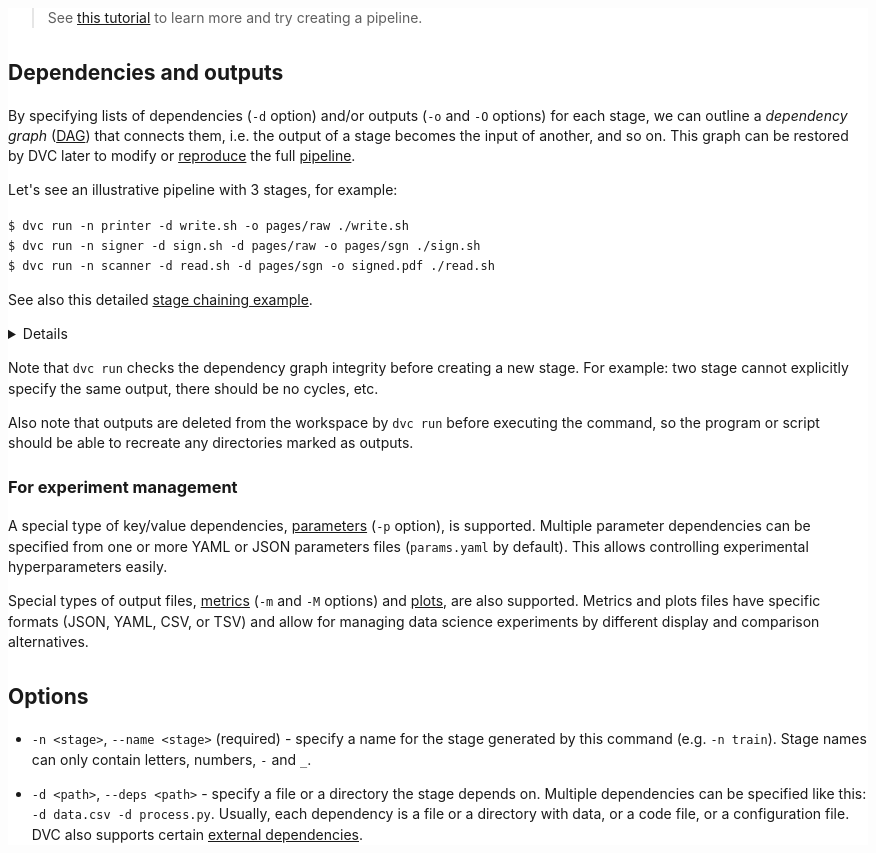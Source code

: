 > See [this tutorial](/doc/tutorials/pipelines) to learn more and try creating a
> pipeline.

## Dependencies and outputs

By specifying lists of <abbr>dependencies</abbr> (`-d` option) and/or
<abbr>outputs</abbr> (`-o` and `-O` options) for each stage, we can outline a
_dependency graph_ ([DAG](https://en.wikipedia.org/wiki/Directed_acyclic_graph))
that connects them, i.e. the output of a stage becomes the input of another, and
so on. This graph can be restored by DVC later to modify or
[reproduce](/doc/command-reference/repro) the full
[pipeline](/doc/command-reference/pipeline).

Let's see an illustrative pipeline with 3 stages, for example:

```dvc
$ dvc run -n printer -d write.sh -o pages/raw ./write.sh
$ dvc run -n signer -d sign.sh -d pages/raw -o pages/sgn ./sign.sh
$ dvc run -n scanner -d read.sh -d pages/sgn -o signed.pdf ./read.sh
```

See also this detailed
[stage chaining example](#example-using-granular-parameter-dependencies).

<details></details>

Note that `dvc run` checks the dependency graph integrity before creating a new
stage. For example: two stage cannot explicitly specify the same output, there
should be no cycles, etc.

Also note that outputs are deleted from the <abbr>workspace</abbr> by `dvc run`
before executing the command, so the program or script should be able to
recreate any directories marked as outputs.

### For experiment management

A special type of key/value dependencies,
[parameters](/doc/command-reference/params) (`-p` option), is supported.
Multiple parameter dependencies can be specified from one or more YAML or JSON
parameters files (`params.yaml` by default). This allows controlling
experimental hyperparameters easily.

Special types of output files, [metrics](/doc/command-reference/metrics) (`-m`
and `-M` options) and [plots](/doc/command-reference/plots), are also supported.
Metrics and plots files have specific formats (JSON, YAML, CSV, or TSV) and
allow for managing data science experiments by different display and comparison
alternatives.

## Options

- `-n <stage>`, `--name <stage>` (required) - specify a name for the stage
  generated by this command (e.g. `-n train`). Stage names can only contain
  letters, numbers, `-` and `_`.

- `-d <path>`, `--deps <path>` - specify a file or a directory the stage depends
  on. Multiple dependencies can be specified like this:
  `-d data.csv -d process.py`. Usually, each dependency is a file or a directory
  with data, or a code file, or a configuration file. DVC also supports certain
  [external dependencies](/doc/user-guide/external-dependencies).

